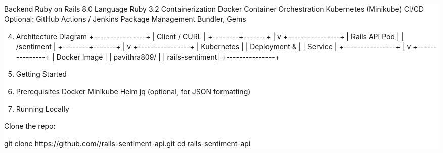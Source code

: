 Backend	Ruby on Rails 8.0
Language	Ruby 3.2
Containerization	Docker
Container Orchestration	Kubernetes (Minikube)
CI/CD	Optional: GitHub Actions / Jenkins
Package Management	Bundler, Gems

4. Architecture Diagram
          +----------------+
          |  Client / CURL |
          +--------+-------+
                   |
                   v
          +----------------+
          | Rails API Pod  |
          | /sentiment     |
          +--------+-------+
                   |
                   v
          +----------------+
          |  Kubernetes    |
          |  Deployment &  |
          |  Service       |
          +----------------+
                   |
                   v
           +---------------+
           | Docker Image  |
           | pavithra809/  |
           | rails-sentiment|
           +---------------+

5. Getting Started
   
6. Prerequisites
   Docker
   Minikube
   Helm
   jq (optional, for JSON formatting)

7. Running Locally

 Clone the repo:

 git clone https://github.com/<your-username>/rails-sentiment-api.git
 cd rails-sentiment-api
